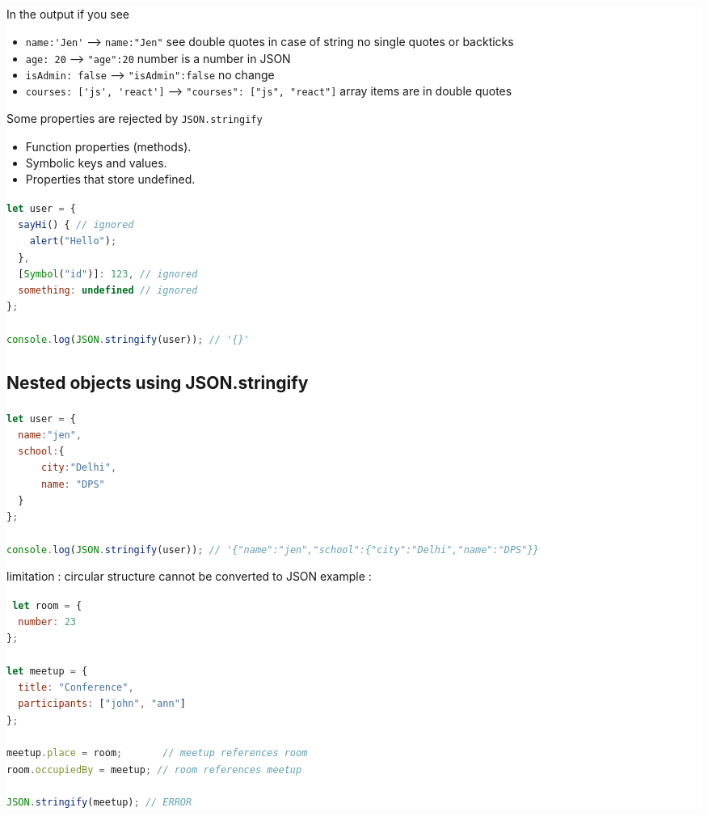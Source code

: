 In the output if you see

- ```name:'Jen'``` --> ```name:"Jen"``` see double quotes in case of string no single quotes or backticks
- ```age: 20``` --> ```"age":20``` number is a number in JSON
- ```isAdmin: false``` --> ```"isAdmin":false``` no change
- ```courses: ['js', 'react']``` --> ```"courses": ["js", "react"]``` array items are in double quotes

Some properties are rejected by ```JSON.stringify```

- Function properties (methods).
- Symbolic keys and values.
- Properties that store undefined.


```javascript
let user = {
  sayHi() { // ignored
    alert("Hello");
  },
  [Symbol("id")]: 123, // ignored
  something: undefined // ignored
};

console.log(JSON.stringify(user)); // '{}'
```

## Nested objects using JSON.stringify

```javascript
let user = {
  name:"jen",
  school:{
      city:"Delhi",
      name: "DPS"
  }
};

console.log(JSON.stringify(user)); // '{"name":"jen","school":{"city":"Delhi","name":"DPS"}}
```

limitation : circular structure cannot be converted to JSON
 example :  

```javascript
 let room = {
  number: 23
};

let meetup = {
  title: "Conference",
  participants: ["john", "ann"]
};

meetup.place = room;       // meetup references room
room.occupiedBy = meetup; // room references meetup

JSON.stringify(meetup); // ERROR
```
